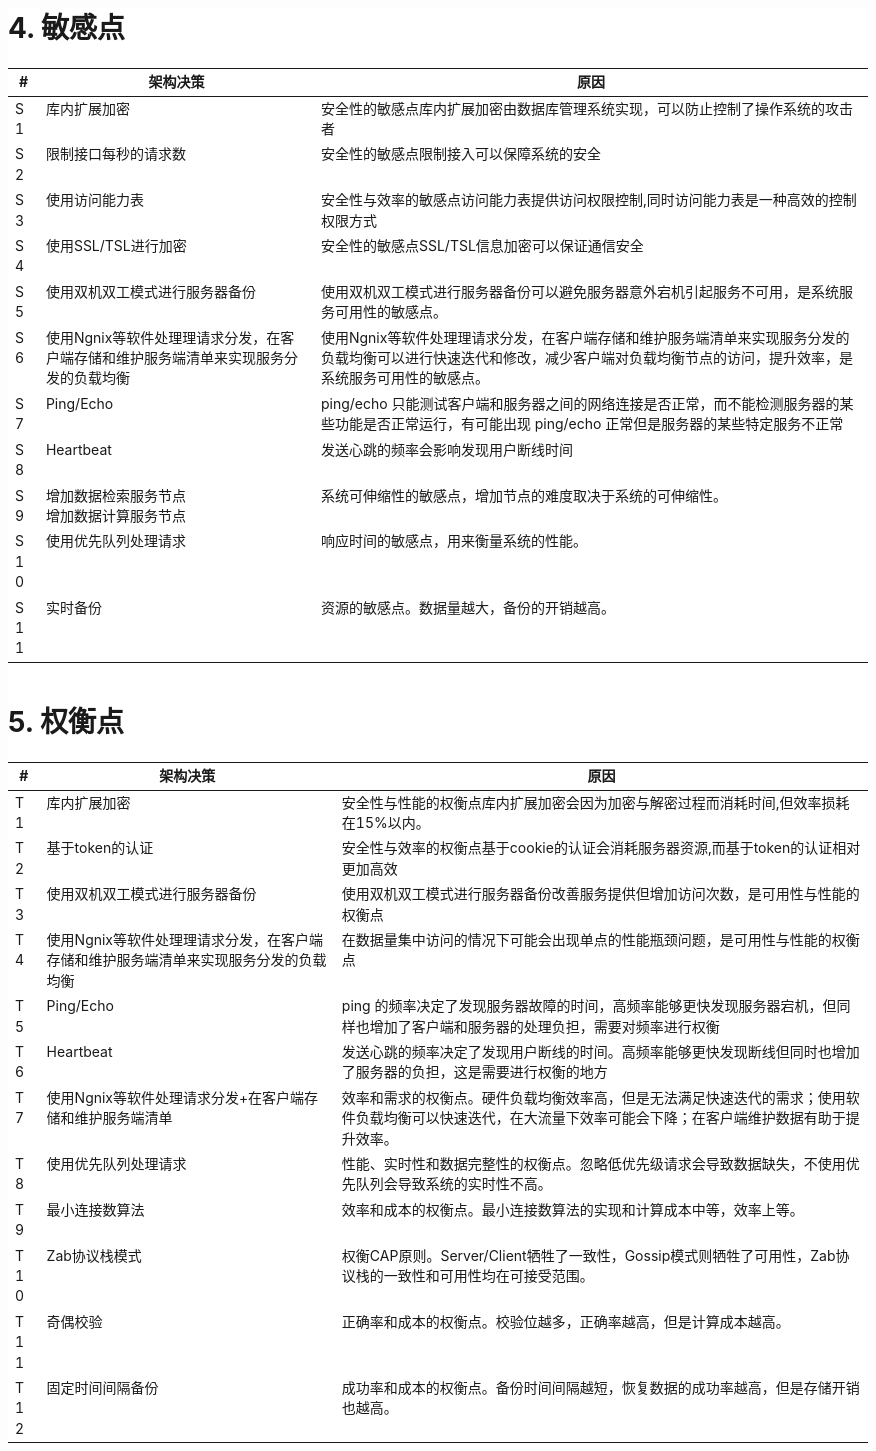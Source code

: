 </table>


# 4. 敏感点

| #   | 架构决策                                                                           | 原因                                                                                                                                                                           |
| --- | ---------------------------------------------------------------------------------- | ------------------------------------------------------------------------------------------------------------------------------------------------------------------------------ |
| S1  | 库内扩展加密                                                                       | 安全性的敏感点库内扩展加密由数据库管理系统实现，可以防⽌控制了操作系统的攻击者                                                                                                  |
| S2  | 限制接口每秒的请求数                                                               | 安全性的敏感点限制接入可以保障系统的安全                                                                                                                                       |
| S3  | 使⽤访问能⼒表                                                                       | 安全性与效率的敏感点访问能力表提供访问权限控制,同时访问能力表是一种高效的控制权限方式                                                                                          |
| S4  | 使⽤SSL/TSL进行加密                                                                  | 安全性的敏感点SSL/TSL信息加密可以保证通信安全                                                                                                                                  |
| S5  | 使用双机双工模式进行服务器备份                                                     | 使用双机双工模式进行服务器备份可以避免服务器意外宕机引起服务不可用，是系统服务可用性的敏感点。                                                                                 |
| S6  | 使用Ngnix等软件处理理请求分发，在客户端存储和维护服务端清单来实现服务分发的负载均衡 | 使用Ngnix等软件处理理请求分发，在客户端存储和维护服务端清单来实现服务分发的负载均衡可以进行快速迭代和修改，减少客户端对负载均衡节点的访问，提升效率，是系统服务可用性的敏感点。 |
| S7  | Ping/Echo                                                                          | ping/echo 只能测试客户端和服务器之间的网络连接是否正常，而不能检测服务器的某些功能是否正常运行，有可能出现 ping/echo 正常但是服务器的某些特定服务不正常                        |
| S8  | Heartbeat                                                                          | 发送心跳的频率会影响发现用户断线时间                                                                                                                                           |
| S9  | 增加数据检索服务节点<br>增加数据计算服务节点                                       | 系统可伸缩性的敏感点，增加节点的难度取决于系统的可伸缩性。                                                                                                                     |
| S10 | 使用优先队列处理请求                                                               | 响应时间的敏感点，用来衡量系统的性能。                                                                                                                                         |
| S11 | 实时备份                                                                           | 资源的敏感点。数据量越大，备份的开销越高。                                                                                                                                     |

# 5. 权衡点

| #   | 架构决策                                                                           | 原因                                                                                                                                                         |
| --- | ---------------------------------------------------------------------------------- | ------------------------------------------------------------------------------------------------------------------------------------------------------------ |
| T1  | 库内扩展加密                                                                       | 安全性与性能的权衡点库内扩展加密会因为加密与解密过程而消耗时间,但效率损耗在15%以内。                                                                         |
| T2  | 基于token的认证                                                                    | 安全性与效率的权衡点基于cookie的认证会消耗服务器资源,而基于token的认证相对更加高效                                                                           |
| T3  | 使用双机双工模式进行服务器备份                                                     | 使用双机双工模式进行服务器备份改善服务提供但增加访问次数，是可用性与性能的权衡点                                                                             |
| T4  | 使用Ngnix等软件处理理请求分发，在客户端存储和维护服务端清单来实现服务分发的负载均衡 | 在数据量集中访问的情况下可能会出现单点的性能瓶颈问题，是可用性与性能的权衡点                                                                                  |
| T5  | Ping/Echo                                                                          | ping 的频率决定了发现服务器故障的时间，高频率能够更快发现服务器宕机，但同样也增加了客户端和服务器的处理负担，需要对频率进行权衡                              |
| T6  | Heartbeat                                                                          | 发送心跳的频率决定了发现用户断线的时间。高频率能够更快发现断线但同时也增加了服务器的负担，这是需要进行权衡的地方                                             |
| T7  | 使用Ngnix等软件处理请求分发+在客户端存储和维护服务端清单                           | 效率和需求的权衡点。硬件负载均衡效率高，但是无法满足快速迭代的需求；使用软件负载均衡可以快速迭代，在大流量下效率可能会下降；在客户端维护数据有助于提升效率。 |
| T8  | 使用优先队列处理请求                                                               | 性能、实时性和数据完整性的权衡点。忽略低优先级请求会导致数据缺失，不使用优先队列会导致系统的实时性不高。                                                     |
| T9  | 最小连接数算法                                                                     | 效率和成本的权衡点。最小连接数算法的实现和计算成本中等，效率上等。                                                                                           |
| T10 | Zab协议栈模式                                                                      | 权衡CAP原则。Server/Client牺牲了一致性，Gossip模式则牺牲了可用性，Zab协议栈的一致性和可用性均在可接受范围。                                                  |
| T11 | 奇偶校验                                                                           | 正确率和成本的权衡点。校验位越多，正确率越高，但是计算成本越高。                                                                                             |
| T12 | 固定时间间隔备份                                                                   | 成功率和成本的权衡点。备份时间间隔越短，恢复数据的成功率越高，但是存储开销也越高。                                                                           |